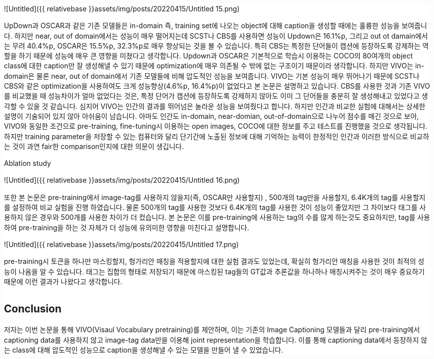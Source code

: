 ![Untitled]({{ relativebase }}assets/img/posts/20220415/Untitled 15.png)

UpDown과 OSCAR과 같은 기존 모델들은 in-domain 즉, training set에 나오는 object에 대해 caption을 생성할 때에는 훌륭한 성능을 보여줍니다. 하지만 near, out of domain에서는 성능이 매우 떨어지는데 SCST나 CBS를 사용하면 성능이 Updown은  16.1%p,  그리고 out ot damain에서는 무려 40.4%p, OSCAR은 15.5%p, 32.3%p로 매우 향상되는 것을 볼 수 있습니다. 특히 CBS는 특정한 단어들이 캡션에 등장하도록 강제하는 역할을 하기 때문에 성능에 매우 큰 영향을 미쳤다고 생각합니다. Updown과 OSCAR은 기본적으로 학습시 이용하는 COCO의 80여개의 object class에 대한 caption만 잘 생성해낼 수 있기 때문에 optimization에 매우 의존될 수 밖에 없는 구조이기 때문이라 생각합니다. 하지만 VIVO는 in-domain은 물론 near, out of domain에서 기존 모델들에 비해 압도적인 성능을 보여줍니다. VIVO는 기본 성능이 매우 뛰어나기 때문에 SCST나 CBS와 같은 optimization을 사용하여도 크게 성능향상(4.6%p, 16.4%p)이 없었다고 본 논문은 설명하고 있습니다. CBS를 사용한 것과 기존 VIVO를 비교했을 때 성능차이가 얼마 없었다는 것은, 특정 단어가 캡션에 등장하도록 강제하지 않아도 이미 그 단어들을 충분히 잘 생성해내고 있었다고 생각할 수 있을 것 같습니다. 심지어 VIVO는 인간의 결과를 뛰어넘은 놀라운 성능을 보여줬다고 합니다.  하지만 인간과 비교한 실험에 대해서는 상세한 설명이 기술되어 있지 않아 아쉬움이 남습니다. 아마도 인간도 in-domain, near-domian, out-of-domain으로 나누어 점수를 매긴 것으로 보아, VIVO와 동일한 조건으로 pre-training, fine-tuning시 이용하는 open images, COCO에 대한 정보를 주고 테스트를 진행했을 것으로 생각됩니다. 하지만 training parameter을 저장할 수 있는 컴퓨터와 달리 단기간에 노출된 정보에 대해 기억하는 능력이 한정적인 인간과 이러한 방식으로 비교하는 것이 과연 fair한 comparison인지에 대한 의문이 생깁니다.

Ablation study

![Untitled]({{ relativebase }}assets/img/posts/20220415/Untitled 16.png)

또한 본 논문은 pre-training에서 image-tag를 사용하지 않을지(즉, OSCAR만 사용할지) , 500개의 tag만을 사용할지, 6.4K개의 tag를 사용할지를 설정하여 비교 실험을 진행 하였습니다. 물론 500개의 tag를 사용한 것보다 6.4K개의 tag를 사용한 것이 성능이 좋았지만 그 차이보다 태그를 사용하지 않은 경우와 500개를 사용한 차이가 더 컸습니다. 본 논문은 이를 pre-training에 사용하는 tag의 수를 많게 하는것도 중요하지만, tag를 사용하여 pre-training을 하는 것 자체가 더 성능에 유의미한 영향을 미친다고 설명합니다.

![Untitled]({{ relativebase }}assets/img/posts/20220415/Untitled 17.png)

pre-training시 토큰을 하나만 마스킹할지, 헝가리안 매칭을 적용할지에 대한 실험 결과도 있었는데, 확실히 헝가리안 매칭을 사용한 것이 최적의 성능이 나옴을 알 수 있습니다. 태그는 집합의 형태로 저장되기 때문에 마스킹된 tag들의 GT값과 추론값을 하나하나 매칭시켜주는 것이 매우 중요하기 때문에 이런 결과가 나왔다고 생각합니다.

## Conclusion

저자는 이번 논문을 통해 VIVO(Visaul Vocabulary pretraining)를 제안하며, 이는 기존의 Image Captioning 모델들과 달리 pre-training에서 captioning data를 사용하지 않고 image-tag data만을 이용해 joint representation을 학습합니다. 이를 통해 captioning data에서 등장하지 않는 class에 대해 압도적인 성능으로 caption을 생성해낼 수 있는 모델을 만들어 낼 수 있었습니다.

